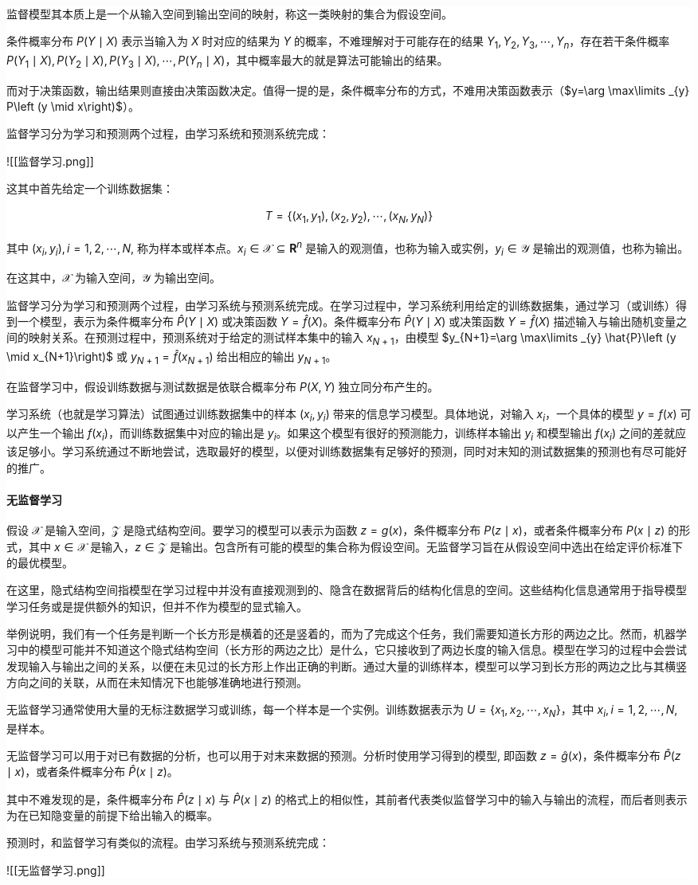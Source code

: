 监督模型其本质上是一个从输入空间到输出空间的映射，称这一类映射的集合为假设空间。

条件概率分布 $P(Y \mid X)$ 表示当输入为 $X$ 时对应的结果为 $Y$ 的概率，不难理解对于可能存在的结果 $Y_1,Y_2,Y_3,\cdots,Y_n$，存在若干条件概率 $P(Y_1 \mid X),P(Y_2 \mid X),P(Y_3 \mid X),\cdots,P(Y_n \mid X)$，其中概率最大的就是算法可能输出的结果。

而对于决策函数，输出结果则直接由决策函数决定。值得一提的是，条件概率分布的方式，不难用决策函数表示（$y=\arg \max\limits _{y} P\left (y \mid x\right)$）。

监督学习分为学习和预测两个过程，由学习系统和预测系统完成：

![[监督学习.png]]

这其中首先给定一个训练数据集：

$$
T=\left\{\left (x_{1}, y_{1}\right),\left (x_{2}, y_{2}\right), \cdots,\left (x_{N}, y_{N}\right)\right\}
$$

其中 $\left (x_{i}, y_{i}\right), i=1,2, \cdots, N,$ 称为样本或样本点。$x_{i} \in \mathcal{X} \subseteq \mathbf{R}^{n}$ 是输入的观测值，也称为输入或实例，$y_{i} \in \mathcal{Y}$ 是输出的观测值，也称为输出。

在这其中，$\mathcal{X}$ 为输入空间，$\mathcal{Y}$ 为输出空间。

监督学习分为学习和预测两个过程，由学习系统与预测系统完成。在学习过程中，学习系统利用给定的训练数据集，通过学习（或训练）得到一个模型，表示为条件概率分布 $\hat{P}(Y \mid X)$ 或决策函数 $Y=\hat{f}(X)$。条件概率分布 $\hat{P}(Y \mid X)$ 或决策函数 $Y=\hat{f}(X)$ 描述输入与输出随机变量之间的映射关系。在预测过程中，预测系统对于给定的测试样本集中的输入 $x_{N+1}$，由模型 $y_{N+1}=\arg \max\limits _{y} \hat{P}\left (y \mid x_{N+1}\right)$ 或 $y_{N+1}=\hat{f}\left (x_{N+1}\right)$ 给出相应的输出 $y_{N+1}$。

在监督学习中，假设训练数据与测试数据是依联合概率分布 $P (X, Y)$ 独立同分布产生的。

学习系统（也就是学习算法）试图通过训练数据集中的样本 $\left (x_{i}, y_{i}\right)$ 带来的信息学习模型。具体地说，对输入 $x_{i}$，一个具体的模型 $y=f (x)$ 可以产生一个输出 $f\left (x_{i}\right)$，而训练数据集中对应的输出是 $y_{i}$。如果这个模型有很好的预测能力，训练样本输出 $y_{i}$ 和模型输出 $f\left (x_{i}\right)$ 之间的差就应该足够小。学习系统通过不断地尝试，选取最好的模型，以便对训练数据集有足够好的预测，同时对末知的测试数据集的预测也有尽可能好的推广。

#### 无监督学习

假设 $\mathcal{X}$ 是输入空间，$\mathcal{Z}$ 是隐式结构空间。要学习的模型可以表示为函数 $z=g (x)$，条件概率分布 $P (z \mid x)$，或者条件概率分布 $P (x \mid z)$ 的形式，其中 $x \in \mathcal{X}$ 是输入，$z \in \mathcal{Z}$ 是输出。包含所有可能的模型的集合称为假设空间。无监督学习旨在从假设空间中选出在给定评价标准下的最优模型。

在这里，隐式结构空间指模型在学习过程中并没有直接观测到的、隐含在数据背后的结构化信息的空间。这些结构化信息通常用于指导模型学习任务或是提供额外的知识，但并不作为模型的显式输入。

举例说明，我们有一个任务是判断一个长方形是横着的还是竖着的，而为了完成这个任务，我们需要知道长方形的两边之比。然而，机器学习中的模型可能并不知道这个隐式结构空间（长方形的两边之比）是什么，它只接收到了两边长度的输入信息。模型在学习的过程中会尝试发现输入与输出之间的关系，以便在未见过的长方形上作出正确的判断。通过大量的训练样本，模型可以学习到长方形的两边之比与其横竖方向之间的关联，从而在未知情况下也能够准确地进行预测。

无监督学习通常使用大量的无标注数据学习或训练，每一个样本是一个实例。训练数据表示为 $U=\left\{x_{1}, x_{2}, \cdots, x_{N}\right\}$，其中 $x_{i}, i=1,2, \cdots, N,$ 是样本。

无监督学习可以用于对已有数据的分析，也可以用于对末来数据的预测。分析时使用学习得到的模型, 即函数 $z=\hat{g}(x)$，条件概率分布 $\hat{P}(z \mid x)$，或者条件概率分布 $\hat{P}(x \mid z)$。

其中不难发现的是，条件概率分布 $\hat{P}(z \mid x)$ 与 $\hat{P}(x \mid z)$ 的格式上的相似性，其前者代表类似监督学习中的输入与输出的流程，而后者则表示为在已知隐变量的前提下给出输入的概率。

预测时，和监督学习有类似的流程。由学习系统与预测系统完成：

![[无监督学习.png]]
